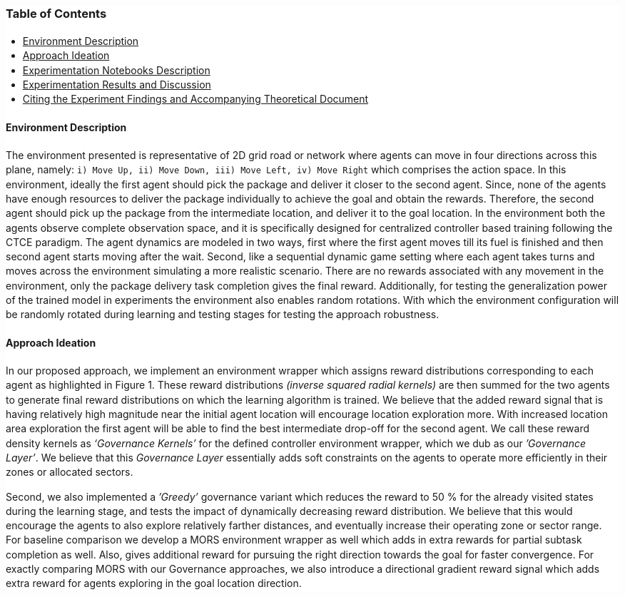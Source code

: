 ### Table of Contents

* [Environment Description](#environment-description)
* [Approach Ideation](#approach-ideation)
* [Experimentation Notebooks Description](#experimentation-notebooks-description)
* [Experimentation Results and Discussion](#experimentation-results-and-discussion)
* [Citing the Experiment Findings and Accompanying Theoretical Document](#citing-the-experiment-findings-and-accompanying-theoretical-document)

#### Environment Description

The environment presented is representative of 2D grid road or network where agents can move in four directions across this plane, namely: `i) Move Up, ii) Move Down, iii) Move Left, iv) Move Right` which comprises the action space.
In this environment, ideally the first agent should pick the package and deliver it closer to the second agent.
Since, none of the agents have enough resources to deliver the package individually to achieve the goal and obtain the rewards.
Therefore, the second agent should pick up the package from the intermediate location, and deliver it to the goal location.
In the environment both the agents observe complete observation space, and it is specifically designed for centralized controller based training following the CTCE paradigm.
The agent dynamics are modeled in two ways, first where the first agent moves till its fuel is finished and then second agent starts moving after the wait.
Second, like a sequential dynamic game setting where each agent takes turns and moves across the environment simulating a more realistic scenario.
There are no rewards associated with any movement in the environment, only the package delivery task completion gives the final reward.
Additionally, for testing the generalization power of the trained model in experiments the environment also enables random rotations.
With which the environment configuration will be randomly rotated during learning and testing stages for testing the approach robustness.

#### Approach Ideation

In our proposed approach, we implement an environment wrapper which assigns reward distributions corresponding to each agent as highlighted in Figure 1.
These reward distributions _(inverse squared radial kernels)_ are then summed for the two agents to generate final reward distributions on which the learning algorithm is trained.
We believe that the added reward signal that is having relatively high magnitude near the initial agent location will encourage location exploration more.
With increased location area exploration the first agent will be able to find the best intermediate drop-off for the second agent.
We call these reward density kernels as _‘Governance Kernels’_ for the defined controller environment wrapper, which we dub as our _’Governance Layer’_.
We believe that this _Governance Layer_ essentially adds soft constraints on the agents to operate more efficiently in their zones or allocated sectors.

Second, we also implemented a _’Greedy’_ governance variant which reduces the reward to 50 % for the already visited states during the learning stage, and tests the impact of dynamically decreasing reward distribution.
We believe that this would encourage the agents to also explore relatively farther distances, and eventually increase their operating zone or sector range.
For baseline comparison we develop a MORS environment wrapper as well which adds in extra rewards for partial subtask completion as well.
Also, gives additional reward for pursuing the right direction towards the goal for faster convergence.
For exactly comparing MORS with our Governance approaches, we also introduce a directional gradient reward signal which adds extra reward for agents exploring in the goal location direction.
